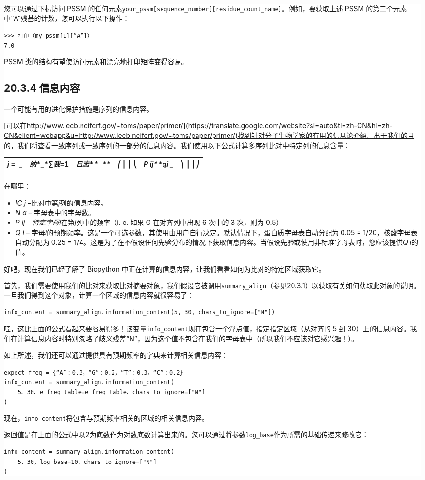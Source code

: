 您可以通过下标访问 PSSM 的任何元素`your_pssm[sequence_number][residue_count_name]`。例如，要获取上述 PSSM 的第二个元素中“A”残基的计数，您可以执行以下操作：

```
>>> 打印（my_pssm[1][“A”]）
7.0
```

PSSM 类的结构有望使访问元素和漂亮地打印矩阵变得容易。

## 20.3.4 信息内容



一个可能有用的进化保护措施是序列的信息内容。

[可以在http://www.lecb.ncifcrf.gov/~toms/paper/primer/](https://translate.google.com/website?sl=auto&tl=zh-CN&hl=zh-CN&client=webapp&u=http://www.lecb.ncifcrf.gov/~toms/paper/primer/)找到针对分子生物学家的有用的信息论介绍。出于我们的目的，我们将查看一致序列或一致序列的一部分的信息内容。我们使用以下公式计算多序列比对中特定列的信息含量：

| *j* =  *_* | *纳**_*∑*我*=1 | *日志**_*  *_* | ⎛ ⎜ ⎜ ⎝ | *P* *ij**qi* *_* | ⎞ ⎟ ⎟ ⎠ |
| ---------- | -------------- | -------------- | ------- | ---------------- | ------- |
|            |                |                |         |                  |         |

在哪里：

- *IC* *j* –比对中第*j*列的信息内容。
- *N* *a* – 字母表中的字母数。
- *P* *ij* *– 特定字母i*在第*j*列中的频率（i. ‍e. ‍如果 G 在对齐列中出现 6 次中的 3 次，则为 0.5）
- *Q* *i* – 字母*i*的预期频率。这是一个可选参数，其使用由用户自行决定。默认情况下，蛋白质字母表自动分配为 0.05 = 1/20，核酸字母表自动分配为 0.25 = 1/4。这是为了在不假设任何先验分布的情况下获取信息内容。当假设先验或使用非标准字母表时，您应该提供*Q* *i*的值。

好吧，现在我们已经了解了 Biopython 中正在计算的信息内容，让我们看看如何为比对的特定区域获取它。

首先，我们需要使用我们的比对来获取比对摘要对象，我们假设它被调用`summary_align`（参见[‍20.3.1](https://biopython-org.translate.goog/DIST/docs/tutorial/Tutorial.html?_x_tr_sl=auto&_x_tr_tl=zh-CN&_x_tr_hl=zh-CN&_x_tr_pto=wapp&_x_tr_sch=http#sec%3Asummary_info)）以获取有关如何获取此对象的说明。一旦我们得到这个对象，计算一个区域的信息内容就很容易了：

```
info_content = summary_align.information_content(5, 30, chars_to_ignore=["N"])
```

哇，这比上面的公式看起来要容易得多！该变量`info_content`现在包含一个浮点值，指定指定区域（从对齐的 5 到 30）上的信息内容。我们在计算信息内容时特别忽略了歧义残差“N”，因为这个值不包含在我们的字母表中（所以我们不应该对它感兴趣！）。

如上所述，我们还可以通过提供具有预期频率的字典来计算相关信息内容：

```
expect_freq = {“A”：0.3，“G”：0.2，“T”：0.3，“C”：0.2}
info_content = summary_align.information_content(
    5、30、e_freq_table=e_freq_table、chars_to_ignore=["N"]
)
```

现在，`info_content`将包含与预期频率相关的区域的相关信息内容。

返回值是在上面的公式中以2为底数作为对数底数计算出来的。您可以通过将参数`log_base`作为所需的基础传递来修改它：

```
info_content = summary_align.information_content(
    5、30，log_base=10，chars_to_ignore=["N"]
)
```
